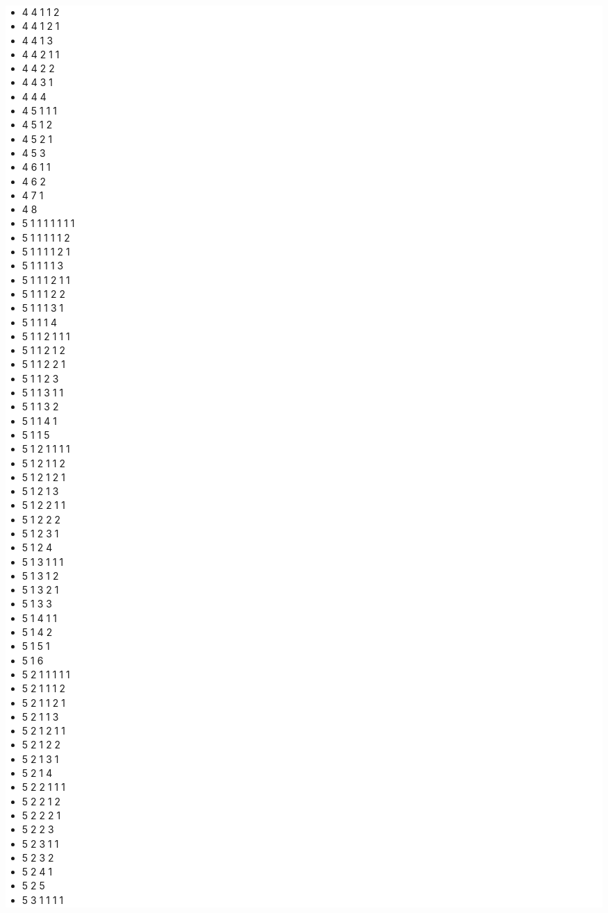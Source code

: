 - 4 4 1 1 2 
- 4 4 1 2 1 
- 4 4 1 3 
- 4 4 2 1 1 
- 4 4 2 2 
- 4 4 3 1 
- 4 4 4 
- 4 5 1 1 1 
- 4 5 1 2 
- 4 5 2 1 
- 4 5 3 
- 4 6 1 1 
- 4 6 2 
- 4 7 1 
- 4 8 
- 5 1 1 1 1 1 1 1 
- 5 1 1 1 1 1 2 
- 5 1 1 1 1 2 1 
- 5 1 1 1 1 3 
- 5 1 1 1 2 1 1 
- 5 1 1 1 2 2 
- 5 1 1 1 3 1 
- 5 1 1 1 4 
- 5 1 1 2 1 1 1 
- 5 1 1 2 1 2 
- 5 1 1 2 2 1 
- 5 1 1 2 3 
- 5 1 1 3 1 1 
- 5 1 1 3 2 
- 5 1 1 4 1 
- 5 1 1 5 
- 5 1 2 1 1 1 1 
- 5 1 2 1 1 2 
- 5 1 2 1 2 1 
- 5 1 2 1 3 
- 5 1 2 2 1 1 
- 5 1 2 2 2 
- 5 1 2 3 1 
- 5 1 2 4 
- 5 1 3 1 1 1 
- 5 1 3 1 2 
- 5 1 3 2 1 
- 5 1 3 3 
- 5 1 4 1 1 
- 5 1 4 2 
- 5 1 5 1 
- 5 1 6 
- 5 2 1 1 1 1 1 
- 5 2 1 1 1 2 
- 5 2 1 1 2 1 
- 5 2 1 1 3 
- 5 2 1 2 1 1 
- 5 2 1 2 2 
- 5 2 1 3 1 
- 5 2 1 4 
- 5 2 2 1 1 1 
- 5 2 2 1 2 
- 5 2 2 2 1 
- 5 2 2 3 
- 5 2 3 1 1 
- 5 2 3 2 
- 5 2 4 1 
- 5 2 5 
- 5 3 1 1 1 1 